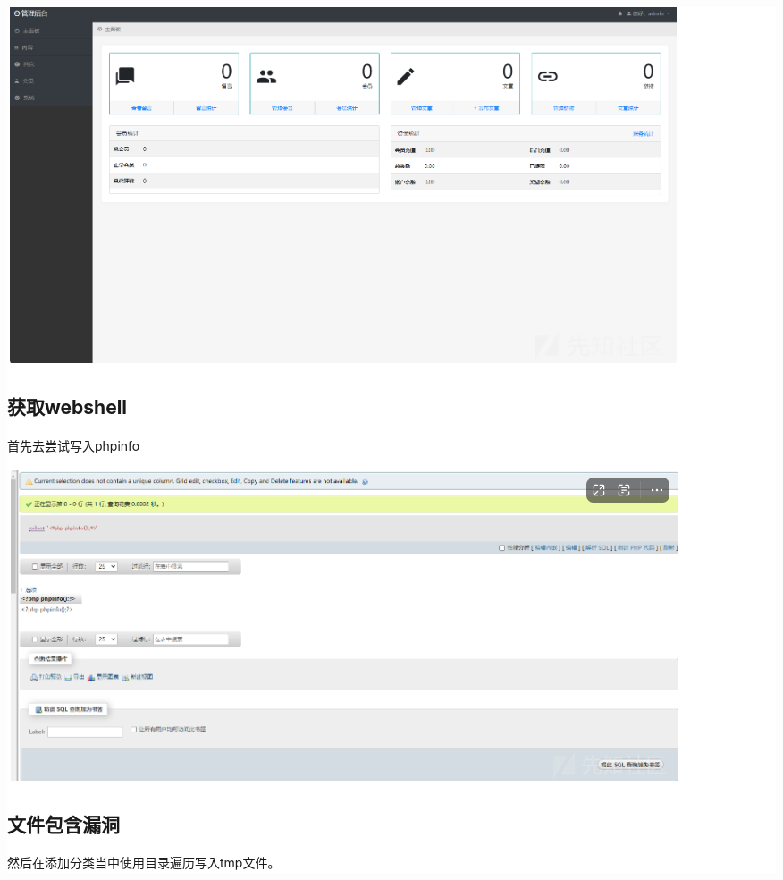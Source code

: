 [![](assets/1699257095-873f55e15919361e2b115b61a1ef2497.png)](https://xzfile.aliyuncs.com/media/upload/picture/20231103214527-3f5a337e-7a4f-1.png)

## 获取webshell

首先去尝试写入phpinfo

[![](assets/1699257095-6c68b9c7c8b20c132e906bdb6eba36b0.png)](https://xzfile.aliyuncs.com/media/upload/picture/20231103214537-45544af8-7a4f-1.png)

## 文件包含漏洞

然后在添加分类当中使用目录遍历写入tmp文件。
